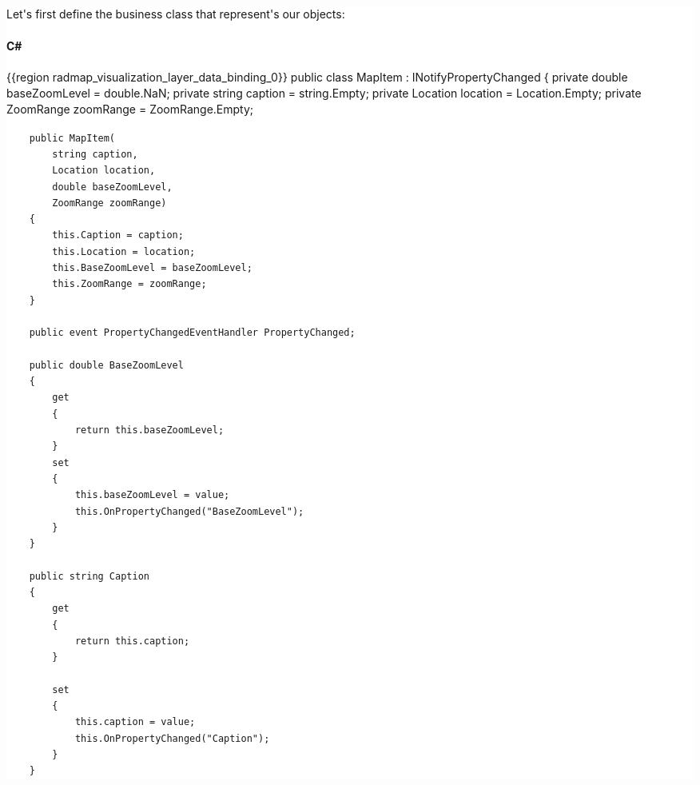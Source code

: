 
Let's first define the business class that represent's our objects:
        

#### __C#__

{{region radmap_visualization_layer_data_binding_0}}
	public class MapItem : INotifyPropertyChanged
	{
		private double baseZoomLevel = double.NaN;
		private string caption = string.Empty;
		private Location location = Location.Empty;
		private ZoomRange zoomRange = ZoomRange.Empty;
	
		public MapItem(
			string caption, 
			Location location, 
			double baseZoomLevel, 
			ZoomRange zoomRange)
		{
			this.Caption = caption;
			this.Location = location;
			this.BaseZoomLevel = baseZoomLevel;
			this.ZoomRange = zoomRange;
		}
	
		public event PropertyChangedEventHandler PropertyChanged;
	
		public double BaseZoomLevel
		{
			get
			{
				return this.baseZoomLevel;
			}
			set
			{
				this.baseZoomLevel = value;
				this.OnPropertyChanged("BaseZoomLevel");
			}
		}
	
		public string Caption
		{
			get
			{
				return this.caption;
			}
	
			set
			{
				this.caption = value;
				this.OnPropertyChanged("Caption");
			}
		}
	